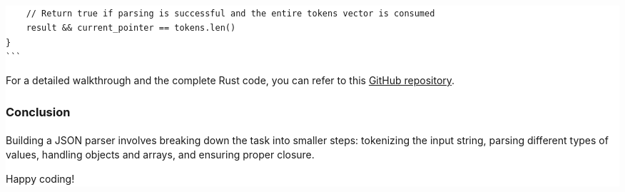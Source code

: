         // Return true if parsing is successful and the entire tokens vector is consumed
        result && current_pointer == tokens.len()
    }
    ```
    

For a detailed walkthrough and the complete Rust code, you can refer to this [GitHub repository](https://github.com/piyushhagarwal/Coding_Challenges_Rust/tree/main/json_parser).

### **Conclusion**

Building a JSON parser involves breaking down the task into smaller steps: tokenizing the input string, parsing different types of values, handling objects and arrays, and ensuring proper closure.

Happy coding!
